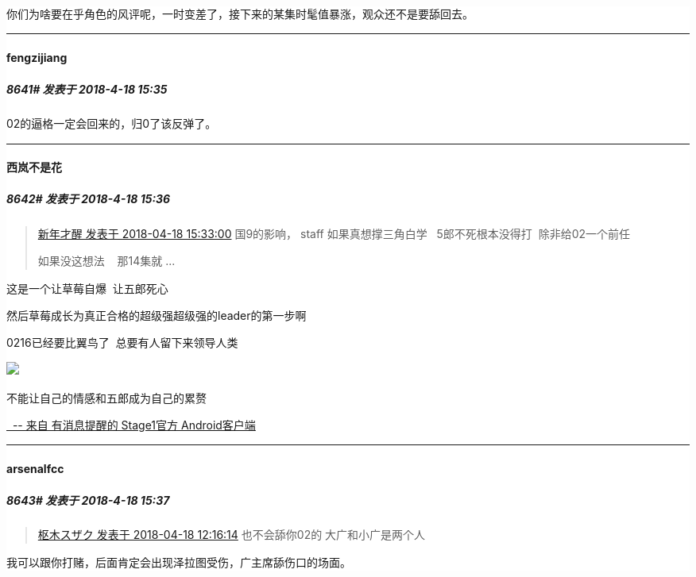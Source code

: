 


你们为啥要在乎角色的风评呢，一时变差了，接下来的某集时髦值暴涨，观众还不是要舔回去。







*****

####  fengzijiang  
##### 8641#       发表于 2018-4-18 15:35




02的逼格一定会回来的，归0了该反弹了。







*****

####  西岚不是花  
##### 8642#       发表于 2018-4-18 15:36


<blockquote><a href="httphttps://bbs.saraba1st.com/2b/forum.php?mod=redirect&amp;goto=findpost&amp;pid=39282540&amp;ptid=1628823" target="_blank">新年才醒 发表于 2018-04-18 15:33:00</a>
国9的影响， staff 如果真想撑三角白学   5郎不死根本没得打  除非给02一个前任


如果没这想法    那14集就 ...</blockquote>这是一个让草莓自爆  让五郎死心

然后草莓成长为真正合格的超级强超级强的leader的第一步啊

0216已经要比翼鸟了  总要有人留下来领导人类

<img src="https://static.saraba1st.com/image/smiley/face2017/037.png" referrerpolicy="no-referrer">

不能让自己的情感和五郎成为自己的累赘

[  -- 来自 有消息提醒的 Stage1官方 Android客户端](https://www.coolapk.com/apk/140634)







*****

####  arsenalfcc  
##### 8643#       发表于 2018-4-18 15:37


<blockquote><a href="httphttps://bbs.saraba1st.com/2b/forum.php?mod=redirect&amp;goto=findpost&amp;pid=39280356&amp;ptid=1628823" target="_blank">枢木スザク 发表于 2018-04-18 12:16:14</a>
也不会舔你02的
大广和小广是两个人</blockquote>我可以跟你打赌，后面肯定会出现泽拉图受伤，广主席舔伤口的场面。
